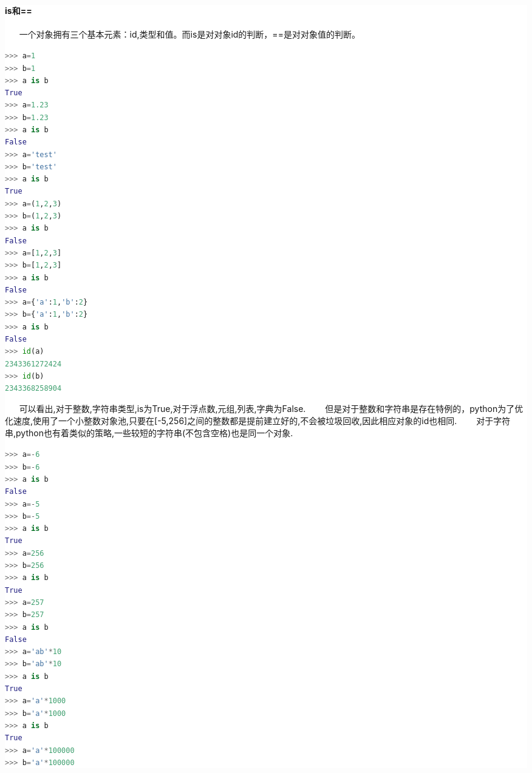 #### is和==

&nbsp;&nbsp;&nbsp;&nbsp;&nbsp;&nbsp;一个对象拥有三个基本元素：id,类型和值。而is是对对象id的判断，==是对对象值的判断。

```py
>>> a=1
>>> b=1
>>> a is b
True
>>> a=1.23
>>> b=1.23
>>> a is b
False
>>> a='test'
>>> b='test'
>>> a is b
True
>>> a=(1,2,3)
>>> b=(1,2,3) 
>>> a is b
False
>>> a=[1,2,3] 
>>> b=[1,2,3] 
>>> a is b
False
>>> a={'a':1,'b':2}
>>> b={'a':1,'b':2}
>>> a is b
False
>>> id(a)
2343361272424
>>> id(b)
2343368258904
```

&nbsp;&nbsp;&nbsp;&nbsp;&nbsp;&nbsp;可以看出,对于整数,字符串类型,is为True,对于浮点数,元组,列表,字典为False.
　　但是对于整数和字符串是存在特例的，python为了优化速度,使用了一个小整数对象池,只要在[-5,256]之间的整数都是提前建立好的,不会被垃圾回收,因此相应对象的id也相同.
　　对于字符串,python也有着类似的策略,一些较短的字符串(不包含空格)也是同一个对象.

```py
>>> a=-6
>>> b=-6
>>> a is b
False
>>> a=-5
>>> b=-5
>>> a is b
True
>>> a=256
>>> b=256 
>>> a is b
True
>>> a=257
>>> b=257
>>> a is b
False
>>> a='ab'*10
>>> b='ab'*10
>>> a is b
True
>>> a='a'*1000
>>> b='a'*1000
>>> a is b
True
>>> a='a'*100000
>>> b='a'*100000
```